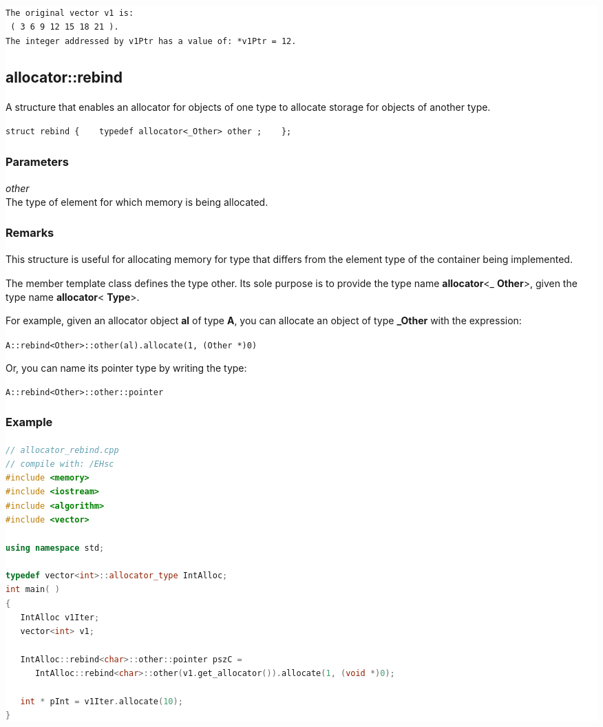 ```Output  
The original vector v1 is:  
 ( 3 6 9 12 15 18 21 ).  
The integer addressed by v1Ptr has a value of: *v1Ptr = 12.  
```  
  
##  <a name="rebind"></a>  allocator::rebind  
 A structure that enables an allocator for objects of one type to allocate storage for objects of another type.  
```  
struct rebind {    typedef allocator<_Other> other ;    };  
```  
### <a name="parameters"></a>Parameters  
 *other*  
 The type of element for which memory is being allocated.  
  
### <a name="remarks"></a>Remarks  
 This structure is useful for allocating memory for type that differs from the element type of the container being implemented.  
  
 The member template class defines the type other. Its sole purpose is to provide the type name **allocator**\<_ **Other**>, given the type name **allocator**\< **Type**>.  
  
 For example, given an allocator object **al** of type **A**, you can allocate an object of type **_Other** with the expression:  
  
```  
A::rebind<Other>::other(al).allocate(1, (Other *)0)  
```  
  
 Or, you can name its pointer type by writing the type:  
  
```  
A::rebind<Other>::other::pointer  
```  
  
### <a name="example"></a>Example  
  
```cpp  
// allocator_rebind.cpp  
// compile with: /EHsc  
#include <memory>  
#include <iostream>  
#include <algorithm>  
#include <vector>  
  
using namespace std;  
  
typedef vector<int>::allocator_type IntAlloc;  
int main( )   
{  
   IntAlloc v1Iter;  
   vector<int> v1;  
  
   IntAlloc::rebind<char>::other::pointer pszC =  
      IntAlloc::rebind<char>::other(v1.get_allocator()).allocate(1, (void *)0);  
  
   int * pInt = v1Iter.allocate(10);  
}  
```  
  